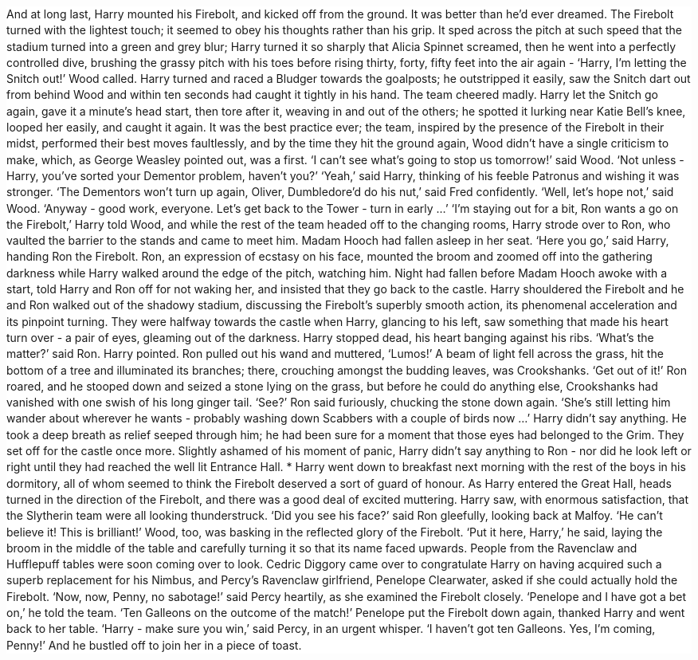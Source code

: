 And at long last, Harry mounted his Firebolt, and kicked off from the ground.
It was better than he’d ever dreamed. The Firebolt turned with the lightest touch; it seemed to obey his thoughts rather than his grip. It sped across the pitch at such speed that the stadium turned into a green and grey blur; Harry turned it so sharply that Alicia Spinnet screamed, then he went into a perfectly controlled dive, brushing the grassy pitch with his toes before rising thirty, forty, fifty feet into the air again -
‘Harry, I’m letting the Snitch out!’ Wood called.
Harry turned and raced a Bludger towards the goalposts; he outstripped it easily, saw the Snitch dart out from behind Wood and within ten seconds had caught it tightly in his hand.
The team cheered madly. Harry let the Snitch go again, gave it a minute’s head start, then tore after it, weaving in and out of the others; he spotted it lurking near Katie Bell’s knee, looped her easily, and caught it again.
It was the best practice ever; the team, inspired by the presence of the Firebolt in their midst, performed their best moves faultlessly, and by the time they hit the ground again, Wood didn’t have a single criticism to make, which, as George Weasley pointed out, was a first.
‘I can’t see what’s going to stop us tomorrow!’ said Wood. ‘Not unless - Harry, you’ve sorted your Dementor problem, haven’t you?’
‘Yeah,’ said Harry, thinking of his feeble Patronus and wishing it was stronger.
‘The Dementors won’t turn up again, Oliver, Dumbledore’d do his nut,’ said Fred confidently.
‘Well, let’s hope not,’ said Wood. ‘Anyway - good work, everyone. Let’s get back to the Tower - turn in early …’
‘I’m staying out for a bit, Ron wants a go on the Firebolt,’ Harry told Wood, and while the rest of the team headed off to the changing rooms, Harry strode over to Ron, who vaulted the barrier to the stands and came to meet him. Madam Hooch had fallen asleep in her seat.
‘Here you go,’ said Harry, handing Ron the Firebolt.
Ron, an expression of ecstasy on his face, mounted the broom and zoomed off into the gathering darkness while Harry walked around the edge of the pitch, watching him. Night had fallen before Madam Hooch awoke with a start, told Harry and Ron off for not waking her, and insisted that they go back to the castle.
Harry shouldered the Firebolt and he and Ron walked out of the shadowy stadium, discussing the Firebolt’s superbly smooth action, its phenomenal acceleration and its pinpoint turning. They were halfway towards the castle when Harry, glancing to his left, saw something that made his heart turn over - a pair of eyes, gleaming out of the darkness.
Harry stopped dead, his heart banging against his ribs.
‘What’s the matter?’ said Ron.
Harry pointed. Ron pulled out his wand and muttered, ‘Lumos!’
A beam of light fell across the grass, hit the bottom of a tree and illuminated its branches; there, crouching amongst the budding leaves, was Crookshanks.
‘Get out of it!’ Ron roared, and he stooped down and seized a stone lying on the grass, but before he could do anything else, Crookshanks had vanished with one swish of his long ginger tail.
‘See?’ Ron said furiously, chucking the stone down again. ‘She’s still letting him wander about wherever he wants - probably washing down Scabbers with a couple of birds now …’
Harry didn’t say anything. He took a deep breath as relief seeped through him; he had been sure for a moment that those eyes had belonged to the Grim. They set off for the castle once more. Slightly ashamed of his moment of panic, Harry didn’t say anything to Ron - nor did he look left or right until they had reached the well lit Entrance Hall.
*
Harry went down to breakfast next morning with the rest of the boys in his dormitory, all of whom seemed to think the Firebolt deserved a sort of guard of honour. As Harry entered the Great Hall, heads turned in the direction of the Firebolt, and there was a good deal of excited muttering. Harry saw, with enormous satisfaction, that the Slytherin team were all looking thunderstruck.
‘Did you see his face?’ said Ron gleefully, looking back at Malfoy. ‘He can’t believe it! This is brilliant!’
Wood, too, was basking in the reflected glory of the Firebolt.
‘Put it here, Harry,’ he said, laying the broom in the middle of the table and carefully turning it so that its name faced upwards. People from the Ravenclaw and Hufflepuff tables were soon coming over to look. Cedric Diggory came over to congratulate Harry on having acquired such a superb replacement for his Nimbus, and Percy’s Ravenclaw girlfriend, Penelope Clearwater, asked if she could actually hold the Firebolt.
‘Now, now, Penny, no sabotage!’ said Percy heartily, as she examined the Firebolt closely. ‘Penelope and I have got a bet on,’ he told the team. ‘Ten Galleons on the outcome of the match!’
Penelope put the Firebolt down again, thanked Harry and went back to her table.
‘Harry - make sure you win,’ said Percy, in an urgent whisper. ‘I haven’t got ten Galleons. Yes, I’m coming, Penny!’ And he bustled off to join her in a piece of toast.
